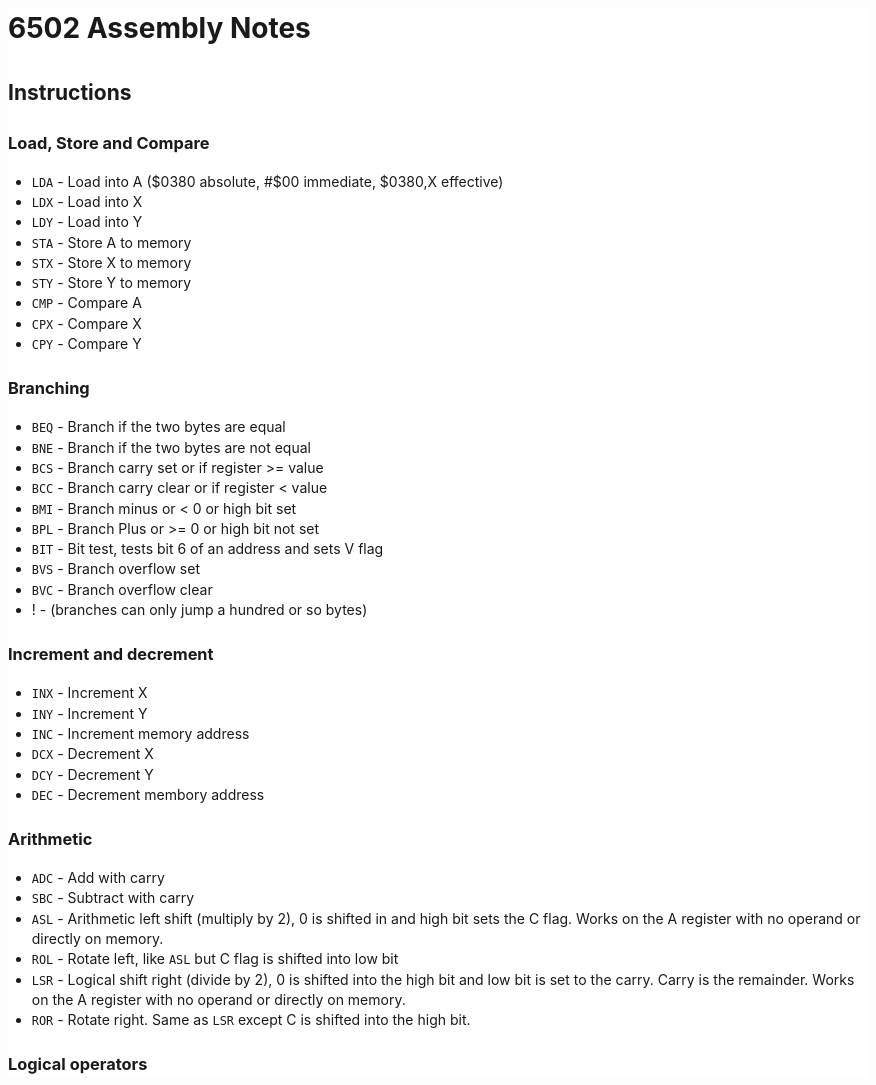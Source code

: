 # 6502 Assembly Notes

## Instructions

### Load, Store and Compare

- `LDA` - Load into A ($0380 absolute, #$00 immediate, $0380,X effective)
- `LDX` - Load into X
- `LDY` - Load into Y
- `STA` - Store A to memory
- `STX` - Store X to memory
- `STY` - Store Y to memory
- `CMP` - Compare A
- `CPX` - Compare X
- `CPY` - Compare Y

### Branching

- `BEQ` - Branch if the two bytes are equal
- `BNE` - Branch if the two bytes are not equal
- `BCS` - Branch carry set or if register >= value
- `BCC` - Branch carry clear or if register < value
- `BMI` - Branch minus or < 0 or high bit set
- `BPL` - Branch Plus or >= 0 or high bit not set
- `BIT` - Bit test, tests bit 6 of an address and sets V flag
- `BVS` - Branch overflow set
- `BVC` - Branch overflow clear
- ! - (branches can only jump a hundred or so bytes)

### Increment and decrement

- `INX` - Increment X
- `INY` - Increment Y
- `INC` - Increment memory address
- `DCX` - Decrement X
- `DCY` - Decrement Y
- `DEC` - Decrement membory address

### Arithmetic

- `ADC` - Add with carry
- `SBC` - Subtract with carry
- `ASL` - Arithmetic left shift (multiply by 2), 0 is shifted in and high bit sets the C flag. Works on the A register with no operand or directly on memory.
- `ROL` - Rotate left, like `ASL` but C flag is shifted into low bit
- `LSR` - Logical shift right (divide by 2), 0 is shifted into the high bit and low bit is set to the carry. Carry is the remainder. Works on the A register with no operand or directly on memory.
- `ROR` - Rotate right. Same as `LSR` except C is shifted into the high bit.

### Logical operators
